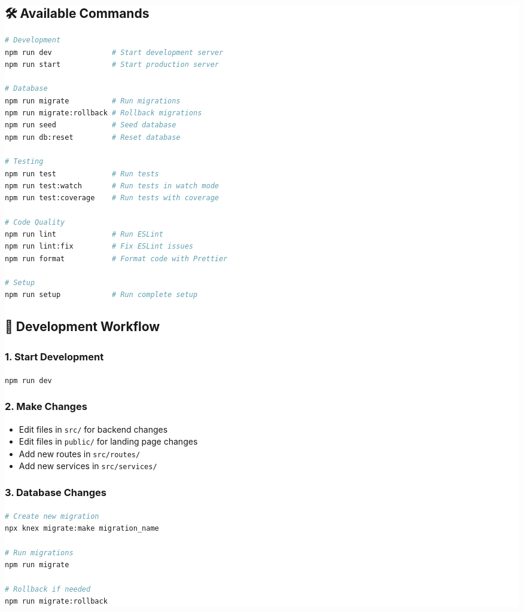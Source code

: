 ## 🛠️ Available Commands

```bash
# Development
npm run dev              # Start development server
npm run start            # Start production server

# Database
npm run migrate          # Run migrations
npm run migrate:rollback # Rollback migrations
npm run seed             # Seed database
npm run db:reset         # Reset database

# Testing
npm run test             # Run tests
npm run test:watch       # Run tests in watch mode
npm run test:coverage    # Run tests with coverage

# Code Quality
npm run lint             # Run ESLint
npm run lint:fix         # Fix ESLint issues
npm run format           # Format code with Prettier

# Setup
npm run setup            # Run complete setup
```

## 🔧 Development Workflow

### 1. Start Development
```bash
npm run dev
```

### 2. Make Changes
- Edit files in `src/` for backend changes
- Edit files in `public/` for landing page changes
- Add new routes in `src/routes/`
- Add new services in `src/services/`

### 3. Database Changes
```bash
# Create new migration
npx knex migrate:make migration_name

# Run migrations
npm run migrate

# Rollback if needed
npm run migrate:rollback
```
